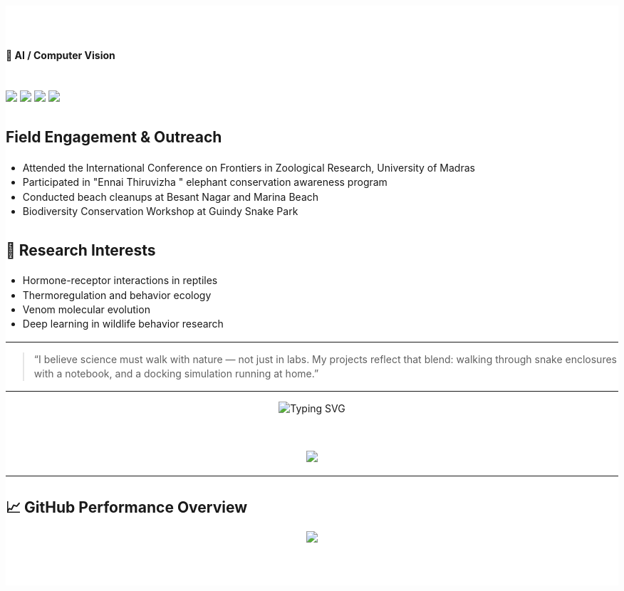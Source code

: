 <br><br>

#### 🤖 AI / Computer Vision  
&nbsp;  
<img src="https://img.shields.io/badge/DeepLabCut-880E4F?style=for-the-badge&logo=tensorflow&logoColor=white" />
<img src="https://img.shields.io/badge/OpenCV-5C3EE8?style=for-the-badge&logo=opencv&logoColor=white" />
<img src="https://img.shields.io/badge/PyTorch-EE4C2C?style=for-the-badge&logo=pytorch&logoColor=white" />
<img src="https://img.shields.io/badge/Album-424242?style=for-the-badge&logo=github&logoColor=white" />

</div>

##  Field Engagement & Outreach
- Attended the International Conference on Frontiers in Zoological Research, University of Madras
 -   Participated in "Ennai Thiruvizha " elephant conservation awareness program
  -  Conducted beach cleanups at Besant Nagar and Marina Beach
   - Biodiversity Conservation Workshop at Guindy Snake Park



## 🌱 Research Interests

- Hormone-receptor interactions in reptiles  
- Thermoregulation and behavior ecology  
- Venom molecular evolution  
- Deep learning in wildlife behavior research  

---

> “I believe science must walk with nature — not just in labs. My projects reflect that blend: walking through snake enclosures with a notebook, and a docking simulation running at home.”

---



<p align="center">
  <img src="https://readme-typing-svg.demolab.com?font=Fira+Code&size=18&pause=1000&color=F75C7E&center=true&vCenter=true&width=435&lines=Hi+there!+I'm+Shyam+%F0%9F%91%8B;Zoology+Student+%7C+Wildlife+Researcher;Loves+Reptiles+%F0%9F%90%8D+and+Bioinformatics;Currently+Exploring+GitHub+%F0%9F%94%8D" alt="Typing SVG" />
</p>
<br>
<p align="center">
  <img src="https://media1.giphy.com/media/v1.Y2lkPTc5MGI3NjExY3FzeWtvMTdvYThoanJqNjNsbGNhMno4eXc1NzFjbG00Nms5MmVudSZlcD12MV9pbnRlcm5hbF9naWZfYnlfaWQmY3Q9Zw/2wV2Jc6QFkAhm3cfej/giphy.gif" width="500"/>
</p>

---
<h2 align="left">📈 GitHub Performance Overview</h2>

<div align="center">
  
  <img src="https://github-readme-stats.vercel.app/api?username=shyamsaran2006&hide_title=false&hide_rank=false&show_icons=true&include_all_commits=true&count_private=true&disable_animations=false&theme=tokyonight&locale=en&hide_border=false" height="200" />

  
  <br><br>
